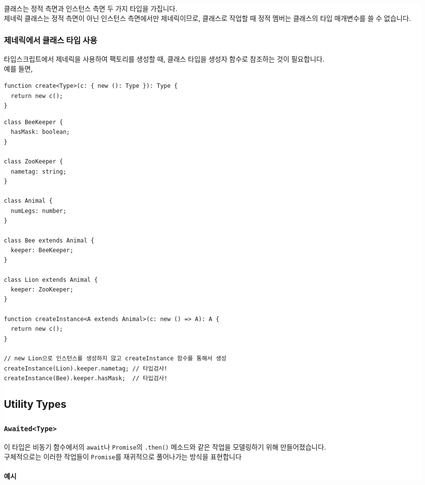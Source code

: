 클래스는 정적 측면과 인스턴스 측면 두 가지 타입을 가집니다.\
제네릭 클래스는 정적 측면이 아닌 인스턴스 측면에서만 제네릭이므로, 클래스로 작업할 때 정적 멤버는 클래스의 타입 매개변수를 쓸 수 없습니다.

### 제네릭에서 클래스 타입 사용

타입스크립트에서 제네릭을 사용하여 팩토리를 생성할 때, 클래스 타입을 생성자 함수로 참조하는 것이 필요합니다.\
예를 들면,

```tsx
function create<Type>(c: { new (): Type }): Type {
  return new c();
}
```

```tsx
class BeeKeeper {
  hasMask: boolean;
}

class ZooKeeper {
  nametag: string;
}

class Animal {
  numLegs: number;
}

class Bee extends Animal {
  keeper: BeeKeeper;
}

class Lion extends Animal {
  keeper: ZooKeeper;
}

function createInstance<A extends Animal>(c: new () => A): A {
  return new c();
}

// new Lion으로 인스턴스를 생성하지 않고 createInstance 함수를 통해서 생성
createInstance(Lion).keeper.nametag; // 타입검사!
createInstance(Bee).keeper.hasMask;  // 타입검사!
```

## Utility Types

### `Awaited<Type>`

이 타입은 비동기 함수에서의 `await`나 `Promise`의 `.then()` 메소드와 같은 작업을 모델링하기 위해 만들어졌습니다.\
구체적으로는 이러한 작업들이 `Promise`를 재귀적으로 풀어나가는 방식을 표현합니다

#### 예시
